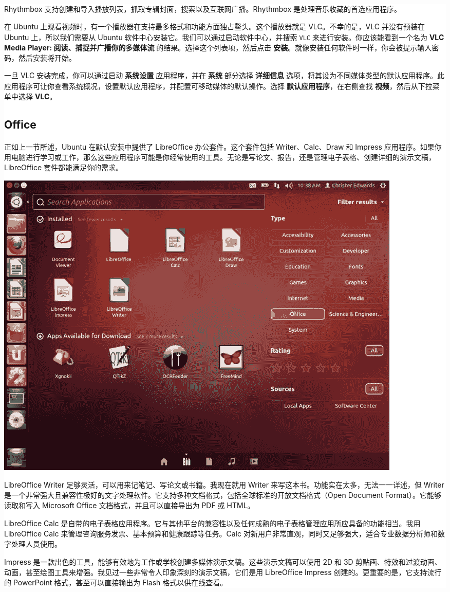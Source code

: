 Rhythmbox 支持创建和导入播放列表，抓取专辑封面，搜索以及互联网广播。Rhythmbox 是处理音乐收藏的首选应用程序。

在 Ubuntu 上观看视频时，有一个播放器在支持最多格式和功能方面独占鳌头。这个播放器就是 VLC。不幸的是，VLC 并没有预装在 Ubuntu 上，所以我们需要从 Ubuntu 软件中心安装它。我们可以通过启动软件中心，并搜索 `VLC` 来进行安装。你应该能看到一个名为 **VLC Media Player: 阅读、捕捉并广播你的多媒体流** 的结果。选择这个列表项，然后点击 **安装**。就像安装任何软件时一样，你会被提示输入密码，然后安装将开始。

一旦 VLC 安装完成，你可以通过启动 **系统设置** 应用程序，并在 **系统** 部分选择 **详细信息** 选项，将其设为不同媒体类型的默认应用程序。此应用程序可让你查看系统概况，设置默认应用程序，并配置可移动媒体的默认操作。选择 **默认应用程序**，在右侧查找 **视频**，然后从下拉菜单中选择 **VLC**。

## Office

正如上一节所述，Ubuntu 在默认安装中提供了 LibreOffice 办公套件。这个套件包括 Writer、Calc、Draw 和 Impress 应用程序。如果你用电脑进行学习或工作，那么这些应用程序可能是你经常使用的工具。无论是写论文、报告，还是管理电子表格、创建详细的演示文稿，LibreOffice 套件都能满足你的需求。

![Office](img/0872_04_08.jpg)

LibreOffice Writer 足够灵活，可以用来记笔记、写论文或书籍。我现在就用 Writer 来写这本书。功能实在太多，无法一一详述，但 Writer 是一个非常强大且兼容性极好的文字处理软件。它支持多种文档格式，包括全球标准的开放文档格式（Open Document Format）。它能够读取和写入 Microsoft Office 文档格式，并且可以直接导出为 PDF 或 HTML。

LibreOffice Calc 是自带的电子表格应用程序。它与其他平台的兼容性以及任何成熟的电子表格管理应用所应具备的功能相当。我用 LibreOffice Calc 来管理咨询服务发票、基本预算和健康跟踪等任务。Calc 对新用户非常直观，同时又足够强大，适合专业数据分析师和数字处理人员使用。

Impress 是一款出色的工具，能够有效地为工作或学校创建多媒体演示文稿。这些演示文稿可以使用 2D 和 3D 剪贴画、特效和过渡动画、动画，甚至绘图工具来增强。我见过一些非常令人印象深刻的演示文稿，它们是用 LibreOffice Impress 创建的。更重要的是，它支持流行的 PowerPoint 格式，甚至可以直接输出为 Flash 格式以供在线查看。
